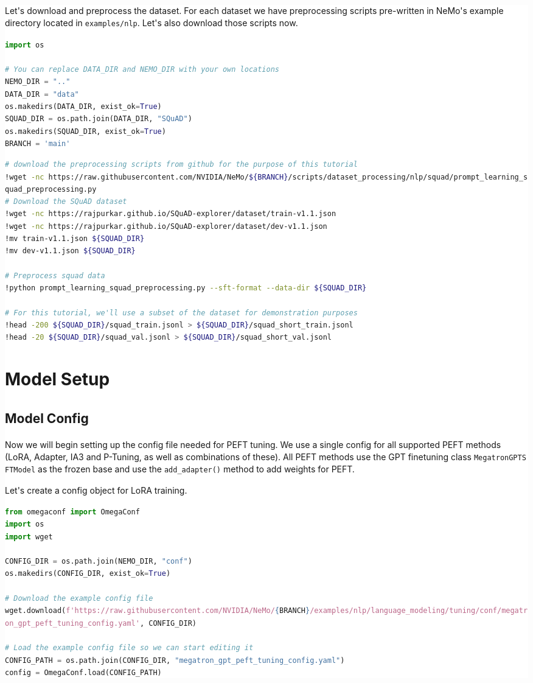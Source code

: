 Let's download and preprocess the dataset. 
For each dataset we have preprocessing scripts pre-written in NeMo's example directory located in `examples/nlp`. 
Let's also download those scripts now.

```python
import os

# You can replace DATA_DIR and NEMO_DIR with your own locations
NEMO_DIR = ".."
DATA_DIR = "data"
os.makedirs(DATA_DIR, exist_ok=True)
SQUAD_DIR = os.path.join(DATA_DIR, "SQuAD")
os.makedirs(SQUAD_DIR, exist_ok=True)
BRANCH = 'main'
```
```bash
# download the preprocessing scripts from github for the purpose of this tutorial
!wget -nc https://raw.githubusercontent.com/NVIDIA/NeMo/${BRANCH}/scripts/dataset_processing/nlp/squad/prompt_learning_squad_preprocessing.py
# Download the SQuAD dataset
!wget -nc https://rajpurkar.github.io/SQuAD-explorer/dataset/train-v1.1.json
!wget -nc https://rajpurkar.github.io/SQuAD-explorer/dataset/dev-v1.1.json
!mv train-v1.1.json ${SQUAD_DIR}
!mv dev-v1.1.json ${SQUAD_DIR}

# Preprocess squad data
!python prompt_learning_squad_preprocessing.py --sft-format --data-dir ${SQUAD_DIR}

# For this tutorial, we'll use a subset of the dataset for demonstration purposes
!head -200 ${SQUAD_DIR}/squad_train.jsonl > ${SQUAD_DIR}/squad_short_train.jsonl
!head -20 ${SQUAD_DIR}/squad_val.jsonl > ${SQUAD_DIR}/squad_short_val.jsonl
```

# Model Setup
## Model Config
Now we will begin setting up the config file needed for PEFT tuning. We use a single config for all supported PEFT 
methods (LoRA, Adapter, IA3 and P-Tuning, as well as combinations of these).  All PEFT methods use the GPT finetuning 
class `MegatronGPTSFTModel` as the frozen base and use the `add_adapter()` method to add weights for PEFT.

Let's create a config object for LoRA training.
```python
from omegaconf import OmegaConf
import os
import wget

CONFIG_DIR = os.path.join(NEMO_DIR, "conf")
os.makedirs(CONFIG_DIR, exist_ok=True)

# Download the example config file
wget.download(f'https://raw.githubusercontent.com/NVIDIA/NeMo/{BRANCH}/examples/nlp/language_modeling/tuning/conf/megatron_gpt_peft_tuning_config.yaml', CONFIG_DIR)

# Load the example config file so we can start editing it
CONFIG_PATH = os.path.join(CONFIG_DIR, "megatron_gpt_peft_tuning_config.yaml")
config = OmegaConf.load(CONFIG_PATH)
```
